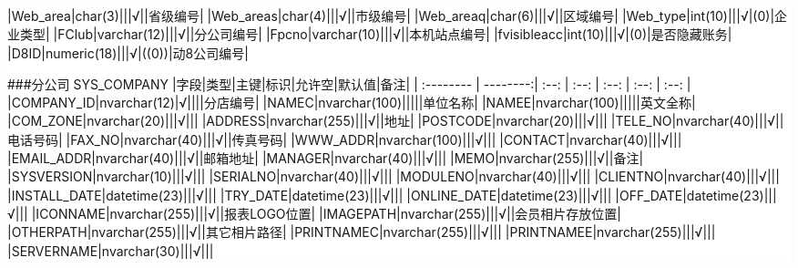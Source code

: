 |Web_area|char(3)|||√||省级编号|
|Web_areas|char(4)|||√||市级编号|
|Web_areaq|char(6)|||√||区域编号|
|Web_type|int(10)|||√|(0)|企业类型|
|FClub|varchar(12)|||√||分公司编号|
|Fpcno|varchar(10)|||√||本机站点编号|
|fvisibleacc|int(10)|||√|(0)|是否隐藏账务|
|D8ID|numeric(18)|||√|((0))|动8公司编号|


###分公司 SYS_COMPANY
|字段|类型|主键|标识|允许空|默认值|备注|
| :-------- | --------:| :--: | :--: | :--: | :--: | :--: |
|COMPANY_ID|nvarchar(12)|√||||分店编号|
|NAMEC|nvarchar(100)|||||单位名称|
|NAMEE|nvarchar(100)|||||英文全称|
|COM_ZONE|nvarchar(20)|||√|||
|ADDRESS|nvarchar(255)|||√||地址|
|POSTCODE|nvarchar(20)|||√|||
|TELE_NO|nvarchar(40)|||√||电话号码|
|FAX_NO|nvarchar(40)|||√||传真号码|
|WWW_ADDR|nvarchar(100)|||√|||
|CONTACT|nvarchar(40)|||√|||
|EMAIL_ADDR|nvarchar(40)|||√||邮箱地址|
|MANAGER|nvarchar(40)|||√|||
|MEMO|nvarchar(255)|||√||备注|
|SYSVERSION|nvarchar(10)|||√|||
|SERIALNO|nvarchar(40)|||√|||
|MODULENO|nvarchar(40)|||√|||
|CLIENTNO|nvarchar(40)|||√|||
|INSTALL_DATE|datetime(23)|||√|||
|TRY_DATE|datetime(23)|||√|||
|ONLINE_DATE|datetime(23)|||√|||
|OFF_DATE|datetime(23)|||√|||
|ICONNAME|nvarchar(255)|||√||报表LOGO位置|
|IMAGEPATH|nvarchar(255)|||√||会员相片存放位置|
|OTHERPATH|nvarchar(255)|||√||其它相片路径|
|PRINTNAMEC|nvarchar(255)|||√|||
|PRINTNAMEE|nvarchar(255)|||√|||
|SERVERNAME|nvarchar(30)|||√|||